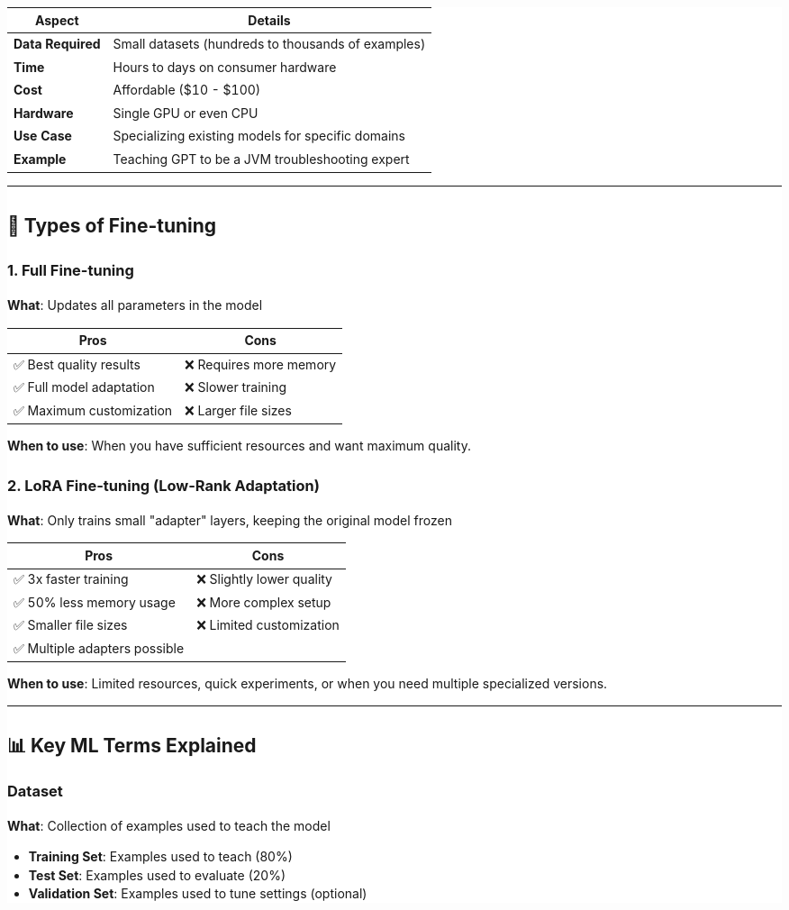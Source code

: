 | Aspect | Details |
|--------|---------|
| **Data Required** | Small datasets (hundreds to thousands of examples) |
| **Time** | Hours to days on consumer hardware |
| **Cost** | Affordable ($10 - $100) |
| **Hardware** | Single GPU or even CPU |
| **Use Case** | Specializing existing models for specific domains |
| **Example** | Teaching GPT to be a JVM troubleshooting expert |

---

## 🎯 Types of Fine-tuning

### 1. Full Fine-tuning
**What**: Updates all parameters in the model

| Pros | Cons |
|------|------|
| ✅ Best quality results | ❌ Requires more memory |
| ✅ Full model adaptation | ❌ Slower training |
| ✅ Maximum customization | ❌ Larger file sizes |

**When to use**: When you have sufficient resources and want maximum quality.

### 2. LoRA Fine-tuning (Low-Rank Adaptation)
**What**: Only trains small "adapter" layers, keeping the original model frozen

| Pros | Cons |
|------|------|
| ✅ 3x faster training | ❌ Slightly lower quality |
| ✅ 50% less memory usage | ❌ More complex setup |
| ✅ Smaller file sizes | ❌ Limited customization |
| ✅ Multiple adapters possible | |

**When to use**: Limited resources, quick experiments, or when you need multiple specialized versions.

---

## 📊 Key ML Terms Explained

### Dataset
**What**: Collection of examples used to teach the model
- **Training Set**: Examples used to teach (80%)
- **Test Set**: Examples used to evaluate (20%)
- **Validation Set**: Examples used to tune settings (optional)
